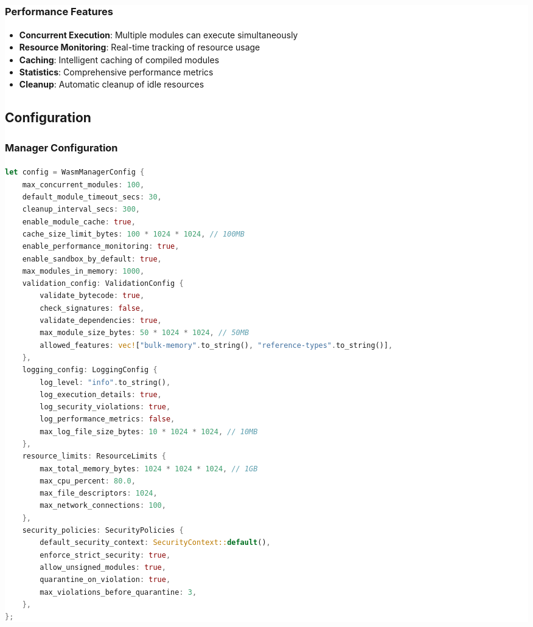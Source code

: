 ### Performance Features

- **Concurrent Execution**: Multiple modules can execute simultaneously
- **Resource Monitoring**: Real-time tracking of resource usage
- **Caching**: Intelligent caching of compiled modules
- **Statistics**: Comprehensive performance metrics
- **Cleanup**: Automatic cleanup of idle resources

## Configuration

### Manager Configuration

```rust
let config = WasmManagerConfig {
    max_concurrent_modules: 100,
    default_module_timeout_secs: 30,
    cleanup_interval_secs: 300,
    enable_module_cache: true,
    cache_size_limit_bytes: 100 * 1024 * 1024, // 100MB
    enable_performance_monitoring: true,
    enable_sandbox_by_default: true,
    max_modules_in_memory: 1000,
    validation_config: ValidationConfig {
        validate_bytecode: true,
        check_signatures: false,
        validate_dependencies: true,
        max_module_size_bytes: 50 * 1024 * 1024, // 50MB
        allowed_features: vec!["bulk-memory".to_string(), "reference-types".to_string()],
    },
    logging_config: LoggingConfig {
        log_level: "info".to_string(),
        log_execution_details: true,
        log_security_violations: true,
        log_performance_metrics: false,
        max_log_file_size_bytes: 10 * 1024 * 1024, // 10MB
    },
    resource_limits: ResourceLimits {
        max_total_memory_bytes: 1024 * 1024 * 1024, // 1GB
        max_cpu_percent: 80.0,
        max_file_descriptors: 1024,
        max_network_connections: 100,
    },
    security_policies: SecurityPolicies {
        default_security_context: SecurityContext::default(),
        enforce_strict_security: true,
        allow_unsigned_modules: true,
        quarantine_on_violation: true,
        max_violations_before_quarantine: 3,
    },
};
```
